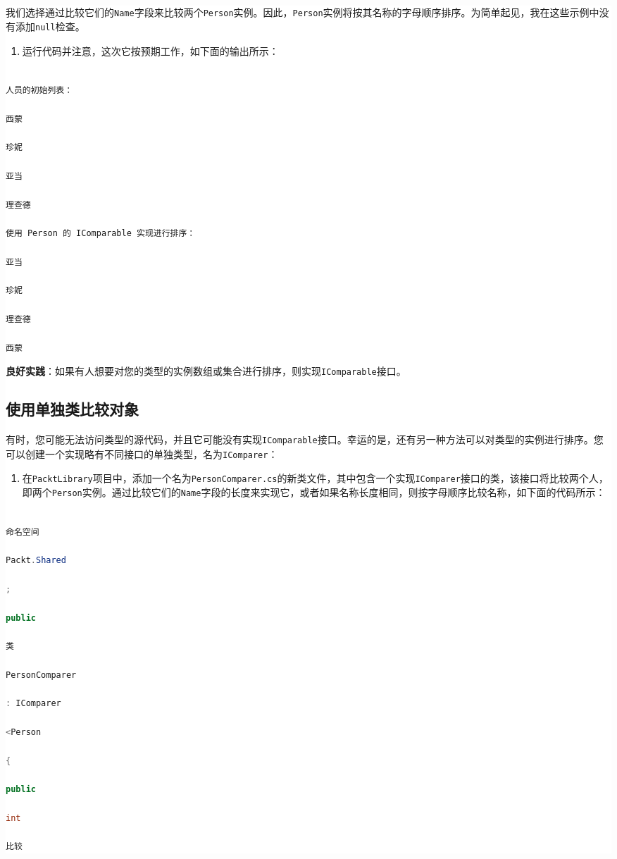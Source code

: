 ```cs
```

我们选择通过比较它们的`Name`字段来比较两个`Person`实例。因此，`Person`实例将按其名称的字母顺序排序。为简单起见，我在这些示例中没有添加`null`检查。

1.  运行代码并注意，这次它按预期工作，如下面的输出所示：

```cs

人员的初始列表：

西蒙

珍妮

亚当

理查德

使用 Person 的 IComparable 实现进行排序：

亚当

珍妮

理查德

西蒙

```

**良好实践**：如果有人想要对您的类型的实例数组或集合进行排序，则实现`IComparable`接口。

## 使用单独类比较对象

有时，您可能无法访问类型的源代码，并且它可能没有实现`IComparable`接口。幸运的是，还有另一种方法可以对类型的实例进行排序。您可以创建一个实现略有不同接口的单独类型，名为`IComparer`：

1.  在`PacktLibrary`项目中，添加一个名为`PersonComparer.cs`的新类文件，其中包含一个实现`IComparer`接口的类，该接口将比较两个人，即两个`Person`实例。通过比较它们的`Name`字段的长度来实现它，或者如果名称长度相同，则按字母顺序比较名称，如下面的代码所示：

```cs

命名空间

Packt.Shared

;

public

类

PersonComparer

: IComparer

<Person

{

public

int

比较

```
